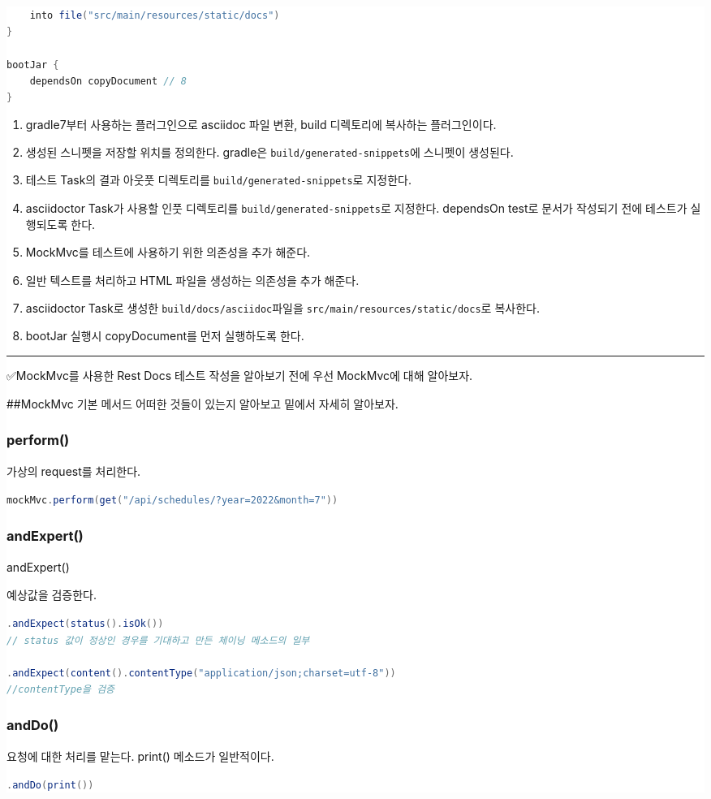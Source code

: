 ``` java
    into file("src/main/resources/static/docs")
}
	
bootJar { 
    dependsOn copyDocument // 8
}
  ```


1. gradle7부터 사용하는 플러그인으로 asciidoc 파일 변환, build 디렉토리에 복사하는 플러그인이다.

2. 생성된 스니펫을 저장할 위치를 정의한다. gradle은 `build/generated-snippets`에 스니펫이 생성된다.

3. 테스트 Task의 결과 아웃풋 디렉토리를 `build/generated-snippets`로 지정한다.

4. asciidoctor Task가 사용할 인풋 디렉토리를 `build/generated-snippets`로 지정한다.
	dependsOn test로 문서가 작성되기 전에 테스트가 실행되도록 한다.
    
5. MockMvc를 테스트에 사용하기 위한 의존성을 추가 해준다.

6. 일반 텍스트를 처리하고 HTML 파일을 생성하는 의존성을 추가 해준다.

7. asciidoctor Task로 생성한 `build/docs/asciidoc`파일을 `src/main/resources/static/docs`로 복사한다.

8. bootJar 실행시 copyDocument를 먼저 실행하도록 한다.


--- 

✅MockMvc를 사용한 Rest Docs 테스트 작성을 알아보기 전에 우선 MockMvc에 대해 알아보자.

##MockMvc 기본 메서드
어떠한 것들이 있는지 알아보고 밑에서 자세히 알아보자.

### perform()
가상의 request를 처리한다.

```java
mockMvc.perform(get("/api/schedules/?year=2022&month=7"))
```

### andExpert()
andExpert()

예상값을 검증한다. 

```java
.andExpect(status().isOk())
// status 값이 정상인 경우를 기대하고 만든 체이닝 메소드의 일부

.andExpect(content().contentType("application/json;charset=utf-8"))
//contentType을 검증
```

### andDo()
요청에 대한 처리를 맡는다. print() 메소드가 일반적이다.

```java
.andDo(print())
```

